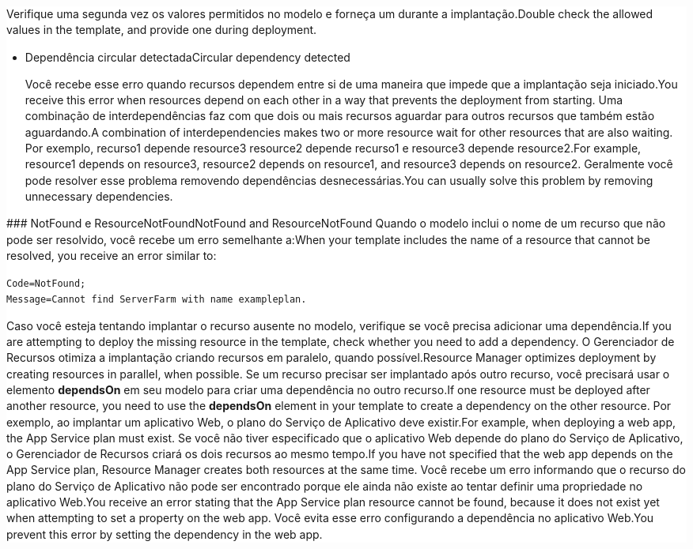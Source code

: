    <span data-ttu-id="a01bf-183">Verifique uma segunda vez os valores permitidos no modelo e forneça um durante a implantação.</span><span class="sxs-lookup"><span data-stu-id="a01bf-183">Double check the allowed values in the template, and provide one during deployment.</span></span>

- <span data-ttu-id="a01bf-184">Dependência circular detectada</span><span class="sxs-lookup"><span data-stu-id="a01bf-184">Circular dependency detected</span></span>

   <span data-ttu-id="a01bf-185">Você recebe esse erro quando recursos dependem entre si de uma maneira que impede que a implantação seja iniciado.</span><span class="sxs-lookup"><span data-stu-id="a01bf-185">You receive this error when resources depend on each other in a way that prevents the deployment from starting.</span></span> <span data-ttu-id="a01bf-186">Uma combinação de interdependências faz com que dois ou mais recursos aguardar para outros recursos que também estão aguardando.</span><span class="sxs-lookup"><span data-stu-id="a01bf-186">A combination of interdependencies makes two or more resource wait for other resources that are also waiting.</span></span> <span data-ttu-id="a01bf-187">Por exemplo, recurso1 depende resource3 resource2 depende recurso1 e resource3 depende resource2.</span><span class="sxs-lookup"><span data-stu-id="a01bf-187">For example, resource1 depends on resource3, resource2 depends on resource1, and resource3 depends on resource2.</span></span> <span data-ttu-id="a01bf-188">Geralmente você pode resolver esse problema removendo dependências desnecessárias.</span><span class="sxs-lookup"><span data-stu-id="a01bf-188">You can usually solve this problem by removing unnecessary dependencies.</span></span> 

<a id="notfound" />
### <a name="notfound-and-resourcenotfound"></a><span data-ttu-id="a01bf-189">NotFound e ResourceNotFound</span><span class="sxs-lookup"><span data-stu-id="a01bf-189">NotFound and ResourceNotFound</span></span>
<span data-ttu-id="a01bf-190">Quando o modelo inclui o nome de um recurso que não pode ser resolvido, você recebe um erro semelhante a:</span><span class="sxs-lookup"><span data-stu-id="a01bf-190">When your template includes the name of a resource that cannot be resolved, you receive an error similar to:</span></span>

```
Code=NotFound;
Message=Cannot find ServerFarm with name exampleplan.
```

<span data-ttu-id="a01bf-191">Caso você esteja tentando implantar o recurso ausente no modelo, verifique se você precisa adicionar uma dependência.</span><span class="sxs-lookup"><span data-stu-id="a01bf-191">If you are attempting to deploy the missing resource in the template, check whether you need to add a dependency.</span></span> <span data-ttu-id="a01bf-192">O Gerenciador de Recursos otimiza a implantação criando recursos em paralelo, quando possível.</span><span class="sxs-lookup"><span data-stu-id="a01bf-192">Resource Manager optimizes deployment by creating resources in parallel, when possible.</span></span> <span data-ttu-id="a01bf-193">Se um recurso precisar ser implantado após outro recurso, você precisará usar o elemento **dependsOn** em seu modelo para criar uma dependência no outro recurso.</span><span class="sxs-lookup"><span data-stu-id="a01bf-193">If one resource must be deployed after another resource, you need to use the **dependsOn** element in your template to create a dependency on the other resource.</span></span> <span data-ttu-id="a01bf-194">Por exemplo, ao implantar um aplicativo Web, o plano do Serviço de Aplicativo deve existir.</span><span class="sxs-lookup"><span data-stu-id="a01bf-194">For example, when deploying a web app, the App Service plan must exist.</span></span> <span data-ttu-id="a01bf-195">Se você não tiver especificado que o aplicativo Web depende do plano do Serviço de Aplicativo, o Gerenciador de Recursos criará os dois recursos ao mesmo tempo.</span><span class="sxs-lookup"><span data-stu-id="a01bf-195">If you have not specified that the web app depends on the App Service plan, Resource Manager creates both resources at the same time.</span></span> <span data-ttu-id="a01bf-196">Você recebe um erro informando que o recurso do plano do Serviço de Aplicativo não pode ser encontrado porque ele ainda não existe ao tentar definir uma propriedade no aplicativo Web.</span><span class="sxs-lookup"><span data-stu-id="a01bf-196">You receive an error stating that the App Service plan resource cannot be found, because it does not exist yet when attempting to set a property on the web app.</span></span> <span data-ttu-id="a01bf-197">Você evita esse erro configurando a dependência no aplicativo Web.</span><span class="sxs-lookup"><span data-stu-id="a01bf-197">You prevent this error by setting the dependency in the web app.</span></span>
